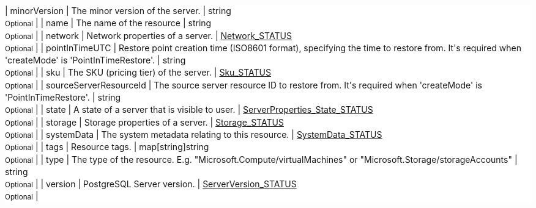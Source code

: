 | minorVersion             | The minor version of the server.                                                                                                                                                                                                                                                                                          | string<br/><small>Optional</small>                                                                                                                      |
| name                     | The name of the resource                                                                                                                                                                                                                                                                                                  | string<br/><small>Optional</small>                                                                                                                      |
| network                  | Network properties of a server.                                                                                                                                                                                                                                                                                           | [Network_STATUS](#Network_STATUS)<br/><small>Optional</small>                                                                                           |
| pointInTimeUTC           | Restore point creation time (ISO8601 format), specifying the time to restore from. It's required when 'createMode' is 'PointInTimeRestore'.                                                                                                                                                                               | string<br/><small>Optional</small>                                                                                                                      |
| sku                      | The SKU (pricing tier) of the server.                                                                                                                                                                                                                                                                                     | [Sku_STATUS](#Sku_STATUS)<br/><small>Optional</small>                                                                                                   |
| sourceServerResourceId   | The source server resource ID to restore from. It's required when 'createMode' is 'PointInTimeRestore'.                                                                                                                                                                                                                   | string<br/><small>Optional</small>                                                                                                                      |
| state                    | A state of a server that is visible to user.                                                                                                                                                                                                                                                                              | [ServerProperties_State_STATUS](#ServerProperties_State_STATUS)<br/><small>Optional</small>                                                             |
| storage                  | Storage properties of a server.                                                                                                                                                                                                                                                                                           | [Storage_STATUS](#Storage_STATUS)<br/><small>Optional</small>                                                                                           |
| systemData               | The system metadata relating to this resource.                                                                                                                                                                                                                                                                            | [SystemData_STATUS](#SystemData_STATUS)<br/><small>Optional</small>                                                                                     |
| tags                     | Resource tags.                                                                                                                                                                                                                                                                                                            | map[string]string<br/><small>Optional</small>                                                                                                           |
| type                     | The type of the resource. E.g. "Microsoft.Compute/virtualMachines" or "Microsoft.Storage/storageAccounts"                                                                                                                                                                                                                 | string<br/><small>Optional</small>                                                                                                                      |
| version                  | PostgreSQL Server version.                                                                                                                                                                                                                                                                                                | [ServerVersion_STATUS](#ServerVersion_STATUS)<br/><small>Optional</small>                                                                               |
